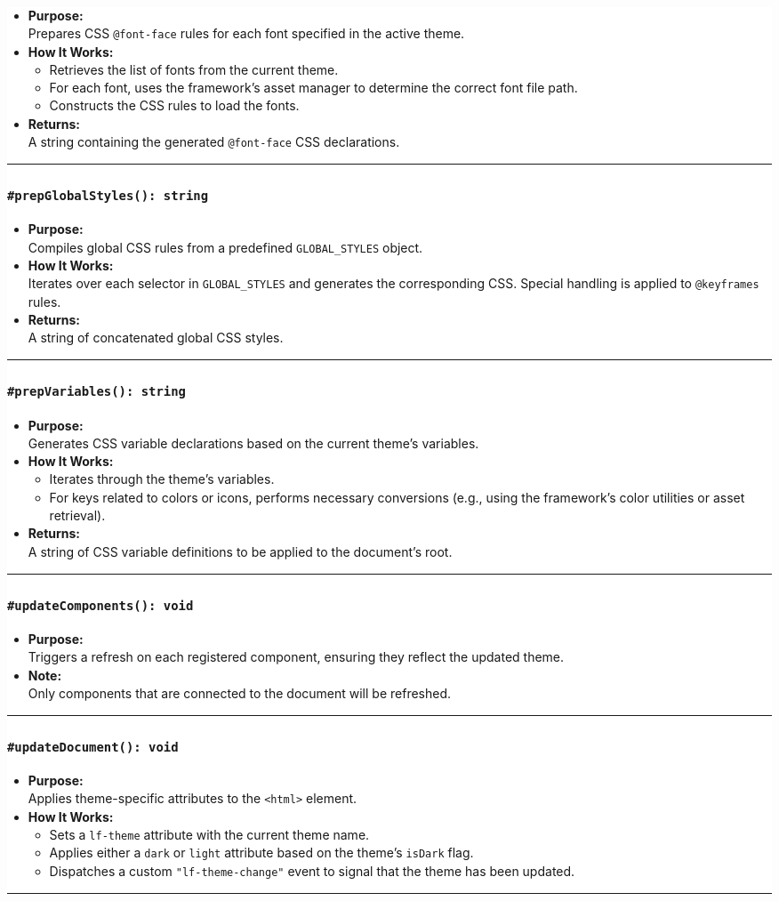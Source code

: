- **Purpose:**  
  Prepares CSS `@font-face` rules for each font specified in the active theme.
- **How It Works:**
  - Retrieves the list of fonts from the current theme.
  - For each font, uses the framework’s asset manager to determine the correct font file path.
  - Constructs the CSS rules to load the fonts.
- **Returns:**  
  A string containing the generated `@font-face` CSS declarations.

---

### `#prepGlobalStyles(): string`

- **Purpose:**  
  Compiles global CSS rules from a predefined `GLOBAL_STYLES` object.
- **How It Works:**  
  Iterates over each selector in `GLOBAL_STYLES` and generates the corresponding CSS. Special handling is applied to `@keyframes` rules.
- **Returns:**  
  A string of concatenated global CSS styles.

---

### `#prepVariables(): string`

- **Purpose:**  
  Generates CSS variable declarations based on the current theme’s variables.
- **How It Works:**
  - Iterates through the theme’s variables.
  - For keys related to colors or icons, performs necessary conversions (e.g., using the framework’s color utilities or asset retrieval).
- **Returns:**  
  A string of CSS variable definitions to be applied to the document’s root.

---

### `#updateComponents(): void`

- **Purpose:**  
  Triggers a refresh on each registered component, ensuring they reflect the updated theme.
- **Note:**  
  Only components that are connected to the document will be refreshed.

---

### `#updateDocument(): void`

- **Purpose:**  
  Applies theme-specific attributes to the `<html>` element.
- **How It Works:**
  - Sets a `lf-theme` attribute with the current theme name.
  - Applies either a `dark` or `light` attribute based on the theme’s `isDark` flag.
  - Dispatches a custom `"lf-theme-change"` event to signal that the theme has been updated.

---